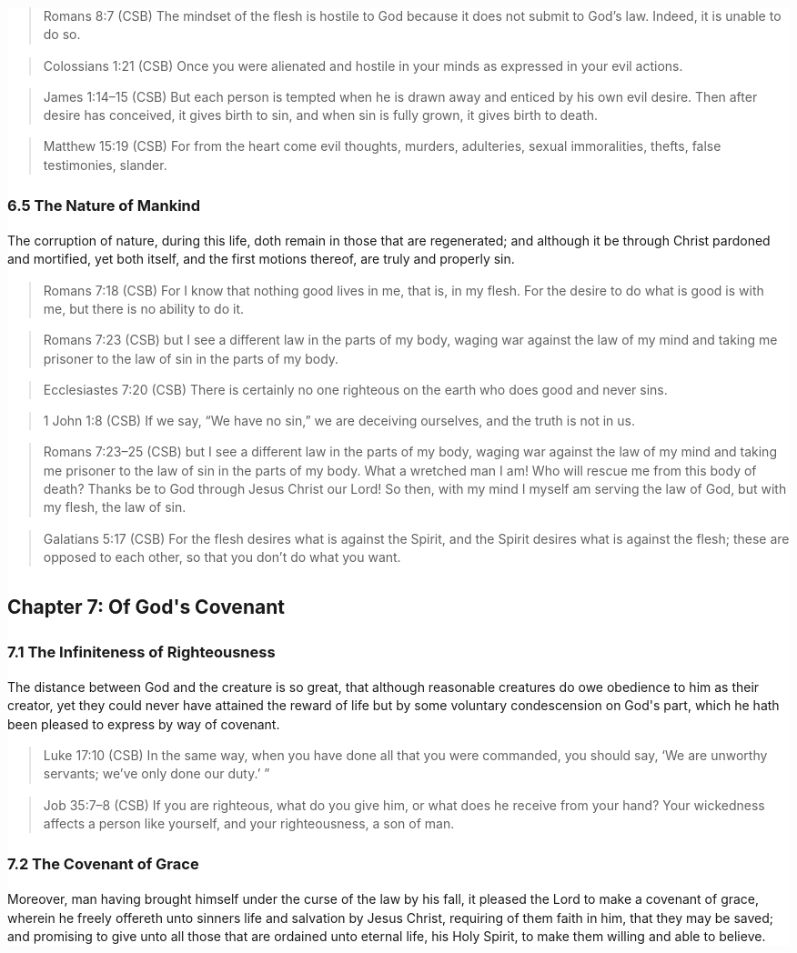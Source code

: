 >Romans 8:7 (CSB) The mindset of the flesh is hostile to God because it does not submit to God’s law. Indeed, it is unable to do so.

>Colossians 1:21 (CSB) Once you were alienated and hostile in your minds as expressed in your evil actions.

>James 1:14–15 (CSB) But each person is tempted when he is drawn away and enticed by his own evil desire. Then after desire has conceived, it gives birth to sin, and when sin is fully grown, it gives birth to death.

>Matthew 15:19 (CSB) For from the heart come evil thoughts, murders, adulteries, sexual immoralities, thefts, false testimonies, slander.

### 6.5 The Nature of Mankind

The corruption of nature, during this life, doth remain in those that are regenerated; and although it be through Christ pardoned and mortified, yet both itself, and the first motions thereof, are truly and properly sin.

>Romans 7:18 (CSB) For I know that nothing good lives in me, that is, in my flesh. For the desire to do what is good is with me, but there is no ability to do it.

>Romans 7:23 (CSB) but I see a different law in the parts of my body, waging war against the law of my mind and taking me prisoner to the law of sin in the parts of my body.

>Ecclesiastes 7:20 (CSB) There is certainly no one righteous on the earth who does good and never sins.

>1 John 1:8 (CSB) If we say, “We have no sin,” we are deceiving ourselves, and the truth is not in us.

>Romans 7:23–25 (CSB) but I see a different law in the parts of my body, waging war against the law of my mind and taking me prisoner to the law of sin in the parts of my body. What a wretched man I am! Who will rescue me from this body of death? Thanks be to God through Jesus Christ our Lord! So then, with my mind I myself am serving the law of God, but with my flesh, the law of sin.

>Galatians 5:17 (CSB) For the flesh desires what is against the Spirit, and the Spirit desires what is against the flesh; these are opposed to each other, so that you don’t do what you want.

## Chapter 7: Of God's Covenant

### 7.1 The Infiniteness of Righteousness

The distance between God and the creature is so great, that although reasonable creatures do owe obedience to him as their creator, yet they could never have attained the reward of life but by some voluntary condescension on God's part, which he hath been pleased to express by way of covenant.

>Luke 17:10 (CSB) In the same way, when you have done all that you were commanded, you should say, ‘We are unworthy servants; we’ve only done our duty.’ ”

>Job 35:7–8 (CSB) If you are righteous, what do you give him, or what does he receive from your hand? Your wickedness affects a person like yourself, and your righteousness, a son of man.

### 7.2 The Covenant of Grace

Moreover, man having brought himself under the curse of the law by his fall, it pleased the Lord to make a covenant of grace, wherein he freely offereth unto sinners life and salvation by Jesus Christ, requiring of them faith in him, that they may be saved; and promising to give unto all those that are ordained unto eternal life, his Holy Spirit, to make them willing and able to believe.
